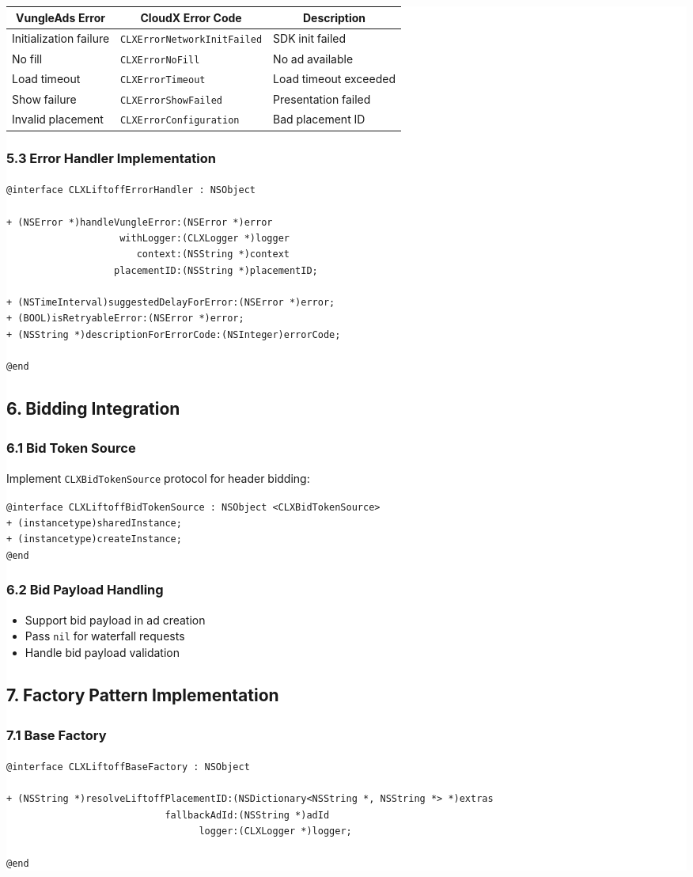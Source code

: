 | VungleAds Error | CloudX Error Code | Description |
|----------------|------------------|-------------|
| Initialization failure | `CLXErrorNetworkInitFailed` | SDK init failed |
| No fill | `CLXErrorNoFill` | No ad available |
| Load timeout | `CLXErrorTimeout` | Load timeout exceeded |
| Show failure | `CLXErrorShowFailed` | Presentation failed |
| Invalid placement | `CLXErrorConfiguration` | Bad placement ID |

### 5.3 Error Handler Implementation
```objc
@interface CLXLiftoffErrorHandler : NSObject

+ (NSError *)handleVungleError:(NSError *)error
                    withLogger:(CLXLogger *)logger
                       context:(NSString *)context
                   placementID:(NSString *)placementID;

+ (NSTimeInterval)suggestedDelayForError:(NSError *)error;
+ (BOOL)isRetryableError:(NSError *)error;
+ (NSString *)descriptionForErrorCode:(NSInteger)errorCode;

@end
```

## 6. Bidding Integration

### 6.1 Bid Token Source
Implement `CLXBidTokenSource` protocol for header bidding:

```objc
@interface CLXLiftoffBidTokenSource : NSObject <CLXBidTokenSource>
+ (instancetype)sharedInstance;
+ (instancetype)createInstance;
@end
```

### 6.2 Bid Payload Handling
- Support bid payload in ad creation
- Pass `nil` for waterfall requests
- Handle bid payload validation

## 7. Factory Pattern Implementation

### 7.1 Base Factory
```objc
@interface CLXLiftoffBaseFactory : NSObject

+ (NSString *)resolveLiftoffPlacementID:(NSDictionary<NSString *, NSString *> *)extras 
                            fallbackAdId:(NSString *)adId 
                                  logger:(CLXLogger *)logger;

@end
```
